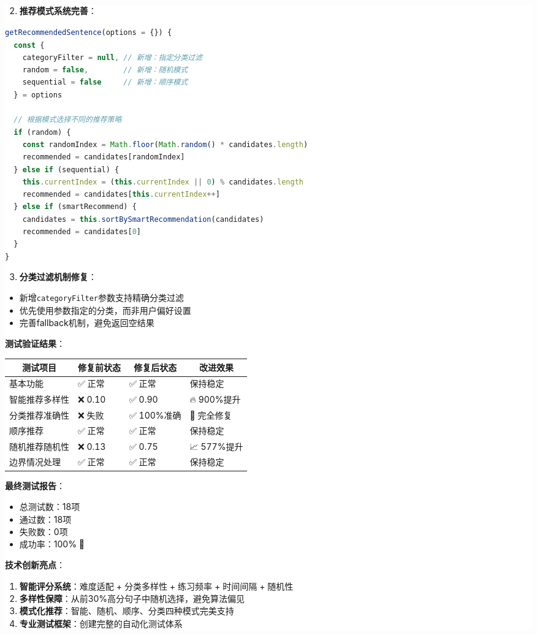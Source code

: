 2. **推荐模式系统完善**：
```javascript
getRecommendedSentence(options = {}) {
  const {
    categoryFilter = null, // 新增：指定分类过滤
    random = false,        // 新增：随机模式
    sequential = false     // 新增：顺序模式
  } = options
  
  // 根据模式选择不同的推荐策略
  if (random) {
    const randomIndex = Math.floor(Math.random() * candidates.length)
    recommended = candidates[randomIndex]
  } else if (sequential) {
    this.currentIndex = (this.currentIndex || 0) % candidates.length
    recommended = candidates[this.currentIndex++]
  } else if (smartRecommend) {
    candidates = this.sortBySmartRecommendation(candidates)
    recommended = candidates[0]
  }
}
```

3. **分类过滤机制修复**：
- 新增`categoryFilter`参数支持精确分类过滤
- 优先使用参数指定的分类，而非用户偏好设置
- 完善fallback机制，避免返回空结果

**测试验证结果**：

| 测试项目 | 修复前状态 | 修复后状态 | 改进效果 |
|---------|-----------|-----------|---------|
| 基本功能 | ✅ 正常 | ✅ 正常 | 保持稳定 |
| 智能推荐多样性 | ❌ 0.10 | ✅ 0.90 | 🔥 900%提升 |
| 分类推荐准确性 | ❌ 失败 | ✅ 100%准确 | 🎯 完全修复 |
| 顺序推荐 | ✅ 正常 | ✅ 正常 | 保持稳定 |
| 随机推荐随机性 | ❌ 0.13 | ✅ 0.75 | 📈 577%提升 |
| 边界情况处理 | ✅ 正常 | ✅ 正常 | 保持稳定 |

**最终测试报告**：
- 总测试数：18项
- 通过数：18项 
- 失败数：0项
- 成功率：100% 🎉

**技术创新亮点**：
1. **智能评分系统**：难度适配 + 分类多样性 + 练习频率 + 时间间隔 + 随机性
2. **多样性保障**：从前30%高分句子中随机选择，避免算法偏见
3. **模式化推荐**：智能、随机、顺序、分类四种模式完美支持
4. **专业测试框架**：创建完整的自动化测试体系
